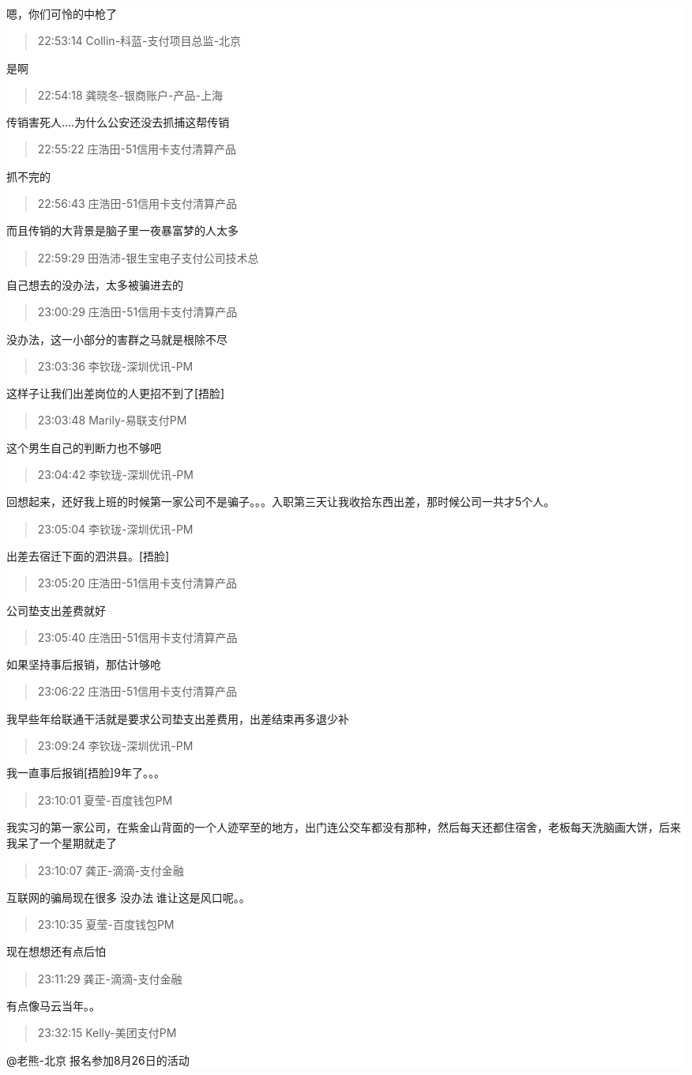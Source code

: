嗯，你们可怜的中枪了  
   
> 22:53:14  Collin-科蓝-支付项目总监-北京  
   
是啊  
   
> 22:54:18  龚晓冬-银商账户-产品-上海  
   
传销害死人....为什么公安还没去抓捕这帮传销  
   
> 22:55:22  庄浩田-51信用卡支付清算产品  
   
抓不完的  
   
> 22:56:43  庄浩田-51信用卡支付清算产品  
   
而且传销的大背景是脑子里一夜暴富梦的人太多  
   
> 22:59:29  田浩沛-银生宝电子支付公司技术总  
   
自己想去的没办法，太多被骗进去的  
   
> 23:00:29  庄浩田-51信用卡支付清算产品  
   
没办法，这一小部分的害群之马就是根除不尽  
   
> 23:03:36  李钦珑-深圳优讯-PM  
   
这样子让我们出差岗位的人更招不到了[捂脸]  
   
> 23:03:48  Marily-易联支付PM  
   
这个男生自己的判断力也不够吧  
   
> 23:04:42  李钦珑-深圳优讯-PM  
   
回想起来，还好我上班的时候第一家公司不是骗子。。。入职第三天让我收拾东西出差，那时候公司一共才5个人。  
   
> 23:05:04  李钦珑-深圳优讯-PM  
   
出差去宿迁下面的泗洪县。[捂脸]  
   
> 23:05:20  庄浩田-51信用卡支付清算产品  
   
公司垫支出差费就好  
   
> 23:05:40  庄浩田-51信用卡支付清算产品  
   
如果坚持事后报销，那估计够呛  
   
> 23:06:22  庄浩田-51信用卡支付清算产品  
   
我早些年给联通干活就是要求公司垫支出差费用，出差结束再多退少补  
   
> 23:09:24  李钦珑-深圳优讯-PM  
   
我一直事后报销[捂脸]9年了。。。  
   
> 23:10:01  夏莹-百度钱包PM  
   
我实习的第一家公司，在紫金山背面的一个人迹罕至的地方，出门连公交车都没有那种，然后每天还都住宿舍，老板每天洗脑画大饼，后来我呆了一个星期就走了  
   
> 23:10:07  龚正-滴滴-支付金融  
   
互联网的骗局现在很多  没办法 谁让这是风口呢。。  
   
> 23:10:35  夏莹-百度钱包PM  
   
现在想想还有点后怕  
   
> 23:11:29  龚正-滴滴-支付金融  
   
有点像马云当年。。  
   
> 23:32:15  Kelly-美团支付PM  
   
@老熊-北京 报名参加8月26日的活动  
   
